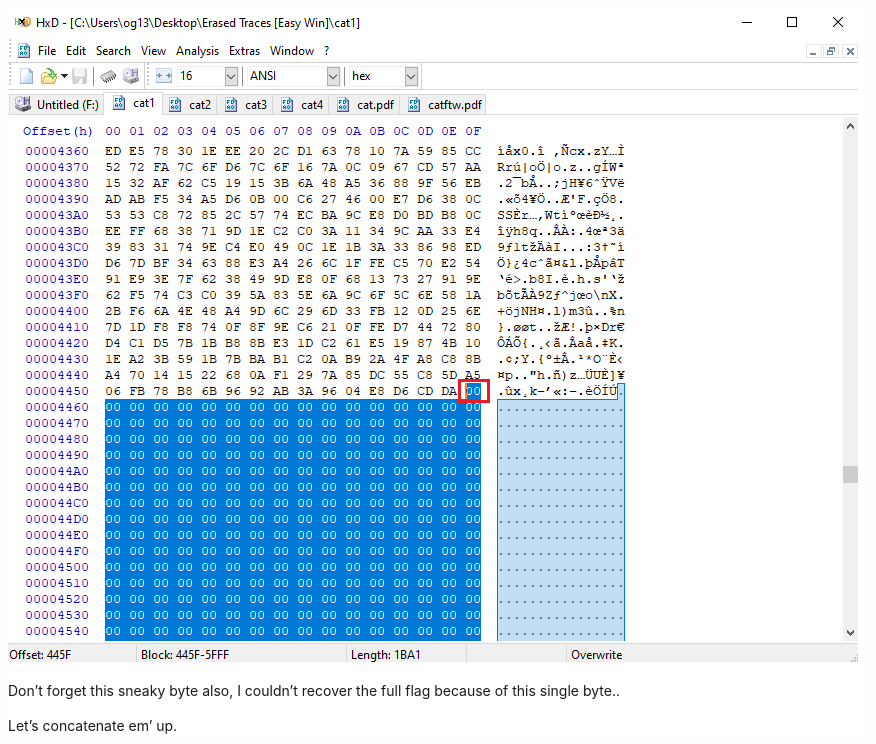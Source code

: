 ![Trailing Null Bytes](trailing_nullbytes.png)

Don’t forget this sneaky byte also, I couldn’t recover the full flag because of this single byte..

Let’s concatenate em’ up.
